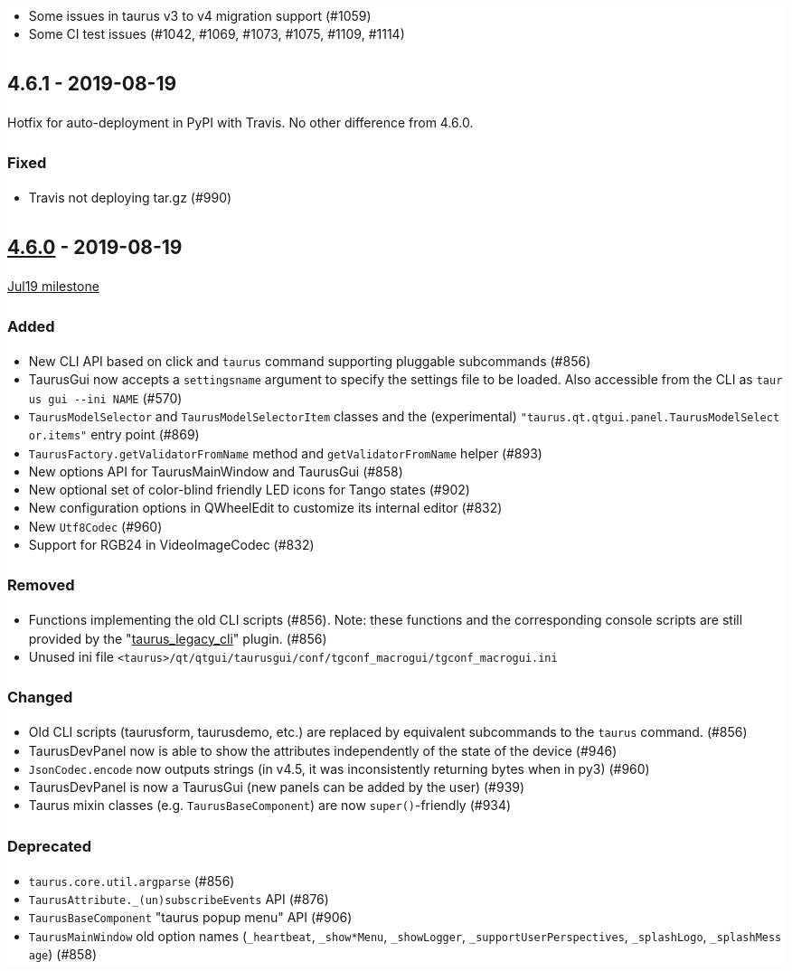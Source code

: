 - Some issues in taurus v3 to v4 migration support (#1059)
- Some CI test issues (#1042, #1069, #1073, #1075, #1109, #1114)


## 4.6.1 - 2019-08-19
Hotfix for auto-deployment in PyPI with Travis. No other difference from 4.6.0.

### Fixed
- Travis not deploying tar.gz (#990)


## [4.6.0] - 2019-08-19
[Jul19 milestone](https://gitlab.com/taurus-org/taurus/-/milestones/13)

### Added
- New CLI API based on click and `taurus` command supporting pluggable subcommands (#856)
- TaurusGui now accepts a `settingsname` argument to specify the settings file to
  be loaded. Also accessible from the CLI as `taurus gui --ini NAME` (#570)
- `TaurusModelSelector` and `TaurusModelSelectorItem` classes and the
  (experimental) `"taurus.qt.qtgui.panel.TaurusModelSelector.items"` entry point (#869)
- `TaurusFactory.getValidatorFromName` method and `getValidatorFromName` helper (#893)
- New options API for TaurusMainWindow and TaurusGui (#858)
- New optional set of color-blind friendly LED icons for Tango states (#902)
- New configuration options in QWheelEdit to customize its internal editor (#832)
- New `Utf8Codec` (#960)
- Support for RGB24 in VideoImageCodec (#832)

### Removed
- Functions implementing the old CLI scripts (#856).
  Note: these functions and the corresponding console scripts are still provided
  by the "[taurus_legacy_cli]" plugin. (#856)
- Unused ini file `<taurus>/qt/qtgui/taurusgui/conf/tgconf_macrogui/tgconf_macrogui.ini`

### Changed
- Old CLI scripts (taurusform, taurusdemo, etc.) are replaced by equivalent
  subcommands to the `taurus` command.  (#856)
- TaurusDevPanel now is able to show the attributes independently of the
  state of the device (#946)
- `JsonCodec.encode` now outputs strings (in v4.5, it was inconsistently returning bytes when in py3) (#960)
- TaurusDevPanel is now a TaurusGui (new panels can be added by the user) (#939)
- Taurus mixin classes (e.g. `TaurusBaseComponent`) are now `super()`-friendly (#934)

### Deprecated
- `taurus.core.util.argparse` (#856)
- `TaurusAttribute._(un)subscribeEvents` API (#876)
- `TaurusBaseComponent` "taurus popup menu" API (#906)
- `TaurusMainWindow` old option names (`_heartbeat`, `_show*Menu`, `_showLogger`,
  `_supportUserPerspectives`, `_splashLogo`, `_splashMessage`) (#858)


[keepachangelog.com]: http://keepachangelog.com
[PEP440]: https://www.python.org/dev/peps/pep-0440
[Semantic Versioning]: http://semver.org/
[TEP3]: http://www.taurus-scada.org/tep/?TEP3.md
[TEP13]: http://www.taurus-scada.org/tep/?TEP13.md
[TEP14]: http://www.taurus-scada.org/tep/?TEP14.md
[TEP15]: http://www.taurus-scada.org/tep/?TEP15.md
[TEP17]: http://www.taurus-scada.org/tep/?TEP17.md
[TEP19]: http://www.taurus-scada.org/tep/?TEP19.md
[TEP20]: http://www.taurus-scada.org/tep/?TEP20.md
[Unreleased]: https://gitlab.com/taurus-org/taurus/-/tree/develop
[5.3.0]: https://gitlab.com/taurus-org/taurus/-/tree/5.3.0
[5.2.4]: https://gitlab.com/taurus-org/taurus/-/tree/5.2.4
[5.2.3]: https://gitlab.com/taurus-org/taurus/-/tree/5.2.3
[5.2.2]: https://gitlab.com/taurus-org/taurus/-/tree/5.2.2
[5.2.1]: https://gitlab.com/taurus-org/taurus/-/tree/5.2.1
[5.2.0]: https://gitlab.com/taurus-org/taurus/-/tree/5.2.0
[5.1.8]: https://gitlab.com/taurus-org/taurus/-/tree/5.1.8
[5.1.7]: https://gitlab.com/taurus-org/taurus/-/tree/5.1.7
[5.1.6]: https://gitlab.com/taurus-org/taurus/-/tree/5.1.6
[5.1.5]: https://gitlab.com/taurus-org/taurus/-/tree/5.1.5
[5.1.4]: https://gitlab.com/taurus-org/taurus/-/tree/5.1.4
[5.0.0.1]: https://gitlab.com/taurus-org/taurus/-/tree/5.0.0.1
[5.0.0]: https://gitlab.com/taurus-org/taurus/-/tree/5.0.0
[4.8.1]: https://gitlab.com/taurus-org/taurus/-/tree/4.8.1
[4.8.0]: https://gitlab.com/taurus-org/taurus/-/tree/4.8.0
[4.7.1.1]: https://gitlab.com/taurus-org/taurus/-/tree/4.7.1.1
[4.7.1]: https://gitlab.com/taurus-org/taurus/-/tree/4.7.1
[4.7.0]: https://gitlab.com/taurus-org/taurus/-/tree/4.7.0
[4.6.0]: https://gitlab.com/taurus-org/taurus/-/tree/4.6.0
[4.5.1]: https://gitlab.com/taurus-org/taurus/-/tree/4.5.1
[4.5.0]: https://gitlab.com/taurus-org/taurus/-/tree/4.5.0
[4.4.0]: https://gitlab.com/taurus-org/taurus/-/tree/4.4.0
[4.3.1]: https://gitlab.com/taurus-org/taurus/-/tree/4.3.1
[4.3.0]: https://gitlab.com/taurus-org/taurus/-/tree/4.3.0
[4.1.1]: https://gitlab.com/taurus-org/taurus/-/tree/4.1.1
[4.1.0]: https://gitlab.com/taurus-org/taurus/-/tree/4.1.0
[4.0.3]: https://gitlab.com/taurus-org/taurus/-/tree/4.0.3
[4.0.1]: https://gitlab.com/taurus-org/taurus/-/tree/4.0.1
[3.7.1]: https://gitlab.com/taurus-org/taurus/-/tree/3.7.1
[3.7.0]: https://gitlab.com/taurus-org/taurus/-/tree/3.7.0
[3.6.0]: https://gitlab.com/taurus-org/taurus/-/tree/3.6.0
[support-3.x]: https://gitlab.com/taurus-org/taurus/-/tree/support-3.x
[taurus_legacy_cli]: https://github.com/taurus-org/taurus_legacy_cli